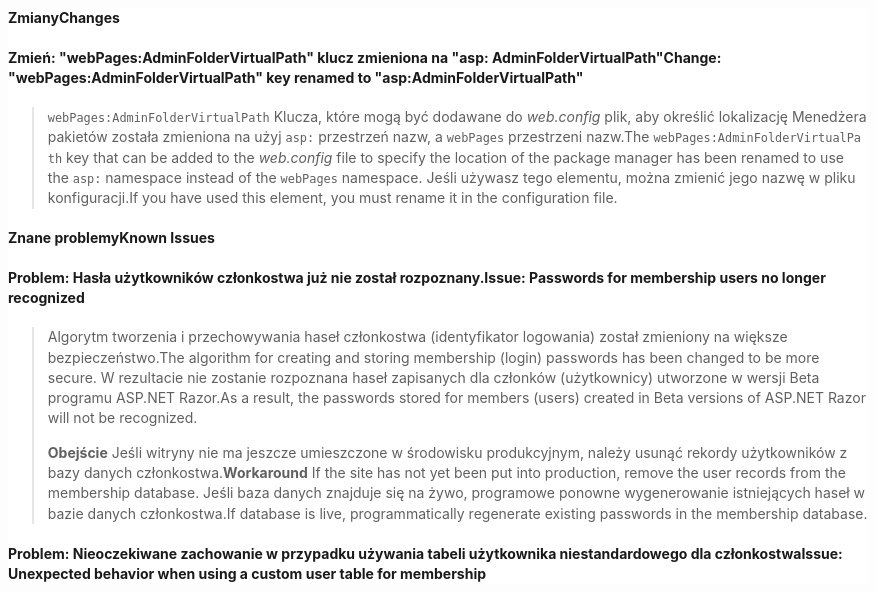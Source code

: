 
#### <a id="Changes"></a>  <span data-ttu-id="be46e-171">Zmiany</span><span class="sxs-lookup"><span data-stu-id="be46e-171">Changes</span></span>

#### <a name="change-webpagesadminfoldervirtualpath-key-renamed-to-aspadminfoldervirtualpath"></a><span data-ttu-id="be46e-172">Zmień: "webPages:AdminFolderVirtualPath" klucz zmieniona na "asp: AdminFolderVirtualPath"</span><span class="sxs-lookup"><span data-stu-id="be46e-172">Change: "webPages:AdminFolderVirtualPath" key renamed to "asp:AdminFolderVirtualPath"</span></span>

> <span data-ttu-id="be46e-173">`webPages:AdminFolderVirtualPath` Klucza, które mogą być dodawane do *web.config* plik, aby określić lokalizację Menedżera pakietów została zmieniona na użyj `asp:` przestrzeń nazw, a `webPages` przestrzeni nazw.</span><span class="sxs-lookup"><span data-stu-id="be46e-173">The `webPages:AdminFolderVirtualPath` key that can be added to the *web.config* file to specify the location of the package manager has been renamed to use the `asp:` namespace instead of the `webPages` namespace.</span></span> <span data-ttu-id="be46e-174">Jeśli używasz tego elementu, można zmienić jego nazwę w pliku konfiguracji.</span><span class="sxs-lookup"><span data-stu-id="be46e-174">If you have used this element, you must rename it in the configuration file.</span></span>


#### <a id="Issues"></a>  <span data-ttu-id="be46e-175">Znane problemy</span><span class="sxs-lookup"><span data-stu-id="be46e-175">Known Issues</span></span>

#### <a name="issue-passwords-for-membership-users-no-longer-recognized"></a><span data-ttu-id="be46e-176">Problem: Hasła użytkowników członkostwa już nie został rozpoznany.</span><span class="sxs-lookup"><span data-stu-id="be46e-176">Issue: Passwords for membership users no longer recognized</span></span>

> <span data-ttu-id="be46e-177">Algorytm tworzenia i przechowywania haseł członkostwa (identyfikator logowania) został zmieniony na większe bezpieczeństwo.</span><span class="sxs-lookup"><span data-stu-id="be46e-177">The algorithm for creating and storing membership (login) passwords has been changed to be more secure.</span></span> <span data-ttu-id="be46e-178">W rezultacie nie zostanie rozpoznana haseł zapisanych dla członków (użytkownicy) utworzone w wersji Beta programu ASP.NET Razor.</span><span class="sxs-lookup"><span data-stu-id="be46e-178">As a result, the passwords stored for members (users) created in Beta versions of ASP.NET Razor will not be recognized.</span></span> 
> 
> <span data-ttu-id="be46e-179">**Obejście** Jeśli witryny nie ma jeszcze umieszczone w środowisku produkcyjnym, należy usunąć rekordy użytkowników z bazy danych członkostwa.</span><span class="sxs-lookup"><span data-stu-id="be46e-179">**Workaround** If the site has not yet been put into production, remove the user records from the membership database.</span></span> <span data-ttu-id="be46e-180">Jeśli baza danych znajduje się na żywo, programowe ponowne wygenerowanie istniejących haseł w bazie danych członkostwa.</span><span class="sxs-lookup"><span data-stu-id="be46e-180">If database is live, programmatically regenerate existing passwords in the membership database.</span></span>


#### <a name="issue-unexpected-behavior-when-using-a-custom-user-table-for-membership"></a><span data-ttu-id="be46e-181">Problem: Nieoczekiwane zachowanie w przypadku używania tabeli użytkownika niestandardowego dla członkostwa</span><span class="sxs-lookup"><span data-stu-id="be46e-181">Issue: Unexpected behavior when using a custom user table for membership</span></span>

